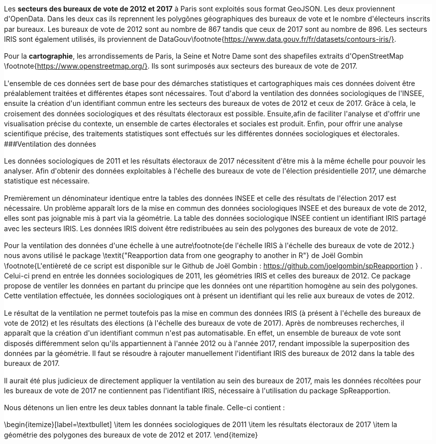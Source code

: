 Les **secteurs des bureaux de vote de 2012 et 2017** à Paris sont exploités sous format GeoJSON. Les deux proviennent d'OpenData. Dans les deux cas ils reprennent les polygônes géographiques des bureaux de vote et le nombre d'électeurs inscrits par bureaux. Les bureaux de vote de 2012 sont au nombre de 867 tandis que ceux de 2017 sont au nombre de 896. Les secteurs IRIS sont également utilisés, ils proviennent de DataGouv\footnote{https://www.data.gouv.fr/fr/datasets/contours-iris/}. 

Pour la **cartographie**, les arrondissements de Paris, la Seine et Notre Dame sont des shapefiles extraits d'OpenStreetMap \footnote{https://www.openstreetmap.org/}. Ils sont surimposés aux secteurs des bureaux de vote de 2017.



L'ensemble de ces données sert de base pour des démarches statistiques et cartographiques mais ces données doivent être préalablement traitées et différentes étapes sont nécessaires. Tout d'abord la ventilation des données sociologiques de l'INSEE, ensuite la création d'un identifiant commun entre les secteurs des bureaux de votes de 2012 et ceux de 2017. Grâce à cela, le croisement des données sociologiques et des résultats électoraux est possible. Ensuite,afin de faciliter l'analyse et d'offrir une visualisation précise du contexte, un ensemble de cartes électorales et sociales est produit. Enfin, pour offrir une analyse scientifique précise, des traitements statistiques sont effectués sur les différentes données sociologiques et électorales.
###Ventilation des données

Les données sociologiques de 2011 et les résultats électoraux de 2017 nécessitent d'être mis à la même échelle pour pouvoir les analyser. Afin d'obtenir des données exploitables à l'échelle des bureaux de vote de l'élection présidentielle 2017, une démarche statistique est nécessaire.

Premièrement un dénominateur identique entre la tables des données INSEE et celle des résultats de l'élection 2017 est nécessaire. Un problème apparaît lors de la mise en commun des données sociologiques INSEE et des bureaux de vote de 2012, elles sont pas joignable mis à part via la géométrie. La table des données sociologique INSEE contient un identifiant IRIS partagé avec les secteurs IRIS. Les données IRIS doivent être redistribuées au sein des polygones des bureaux de vote de 2012.

Pour la ventilation des données d'une échelle à une autre\footnote{de l'échelle IRIS à l'échelle des bureaux de vote de 2012.} nous avons utilisé le package \textit{"Reapportion data from one geography to another in R"} de Joël Gombin \footnote{L'entièreté de ce script est disponible sur le Github de Joël Gombin : https://github.com/joelgombin/spReapportion } . Celui-ci prend en entrée les données sociologiques de 2011, les géométries IRIS et celles des bureaux de 2012. Ce package propose de ventiler les données en partant du principe que les données ont une répartition homogène au sein des polygones. Cette ventilation effectuée, les données sociologiques ont à présent un identifiant qui les relie aux bureaux de votes de 2012. 

Le résultat de la ventilation ne permet toutefois pas la mise en commun des données IRIS (à présent à l'échelle des bureaux de vote de 2012) et les résultats des élections (à l'échelle des bureaux de vote de 2017). Après de nombreuses recherches, il apparaît que la création d'un identifiant commun n'est pas automatisable. En effet, un ensemble de bureaux de vote sont disposés différemment selon qu'ils appartiennent à l'année 2012 ou à l'année 2017, rendant impossible la superposition des données par la géométrie. Il faut se résoudre à rajouter manuellement l'identifiant IRIS des bureaux de  2012 dans la table des bureaux de 2017. 

Il aurait été plus judicieux de directement appliquer la ventilation au sein des bureaux de 2017, mais les données récoltées pour les bureaux de vote de 2017 ne contiennent pas l'identifiant IRIS, nécessaire à l'utilisation du package SpReapportion. 

Nous détenons un lien entre les deux tables donnant la table finale. Celle-ci  contient :

\begin{itemize}[label=\textbullet]
	\item les données sociologiques de 2011
	\item les résultats électoraux de 2017
	\item la géométrie des polygones des bureaux de vote de 2012 et 2017.
\end{itemize}
